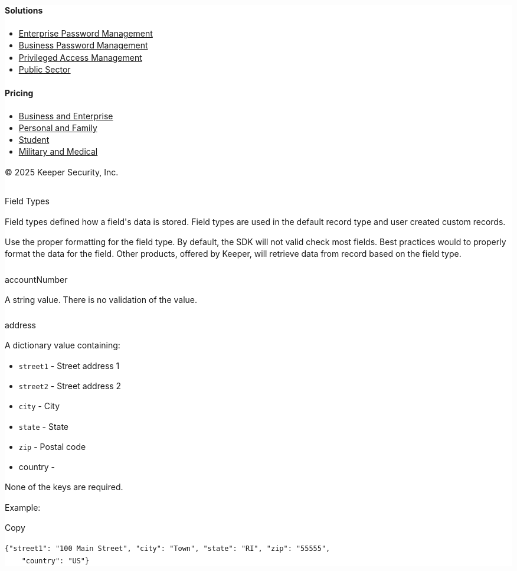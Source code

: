 #### Solutions

  * [Enterprise Password Management](https://www.keepersecurity.com/enterprise.html)
  * [Business Password Management](https://www.keepersecurity.com/business.html)
  * [Privileged Access Management](https://www.keepersecurity.com/privileged-access-management/)
  * [Public Sector](https://www.keepersecurity.com/government-cloud/)

#### Pricing

  * [Business and Enterprise](https://www.keepersecurity.com/pricing/business-and-enterprise.html)
  * [Personal and Family](https://www.keepersecurity.com/pricing/personal-and-family.html)
  * [Student](https://www.keepersecurity.com/student-discount-50off.html)
  * [Military and Medical](https://www.keepersecurity.com/id-me-verification.html)

© 2025 Keeper Security, Inc.

##

Field Types

Field types defined how a field's data is stored. Field types are used in the
default record type and user created custom records.

Use the proper formatting for the field type. By default, the SDK will not
valid check most fields. Best practices would to properly format the data for
the field. Other products, offered by Keeper, will retrieve data from record
based on the field type.

###

accountNumber

A string value. There is no validation of the value.

###

address

A dictionary value containing:

  * `street1` \- Street address 1

  * `street2` \- Street address 2

  * `city` \- City

  * `state` \- State

  * `zip` \- Postal code

  * country - 

None of the keys are required.

Example:

Copy

    
    
    {"street1": "100 Main Street", "city": "Town", "state": "RI", "zip": "55555",
        "country": "US"}
